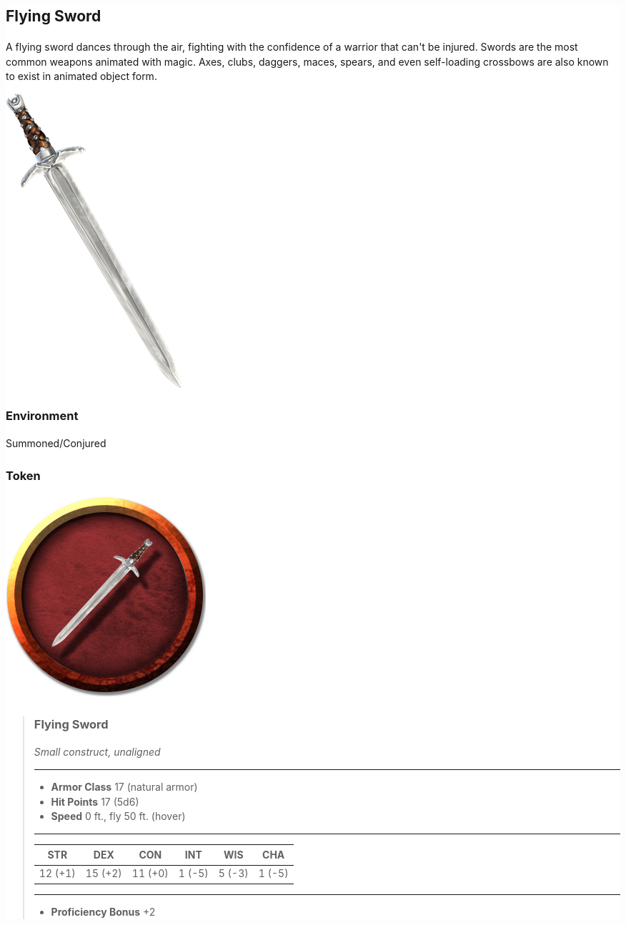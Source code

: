 
## Flying Sword
A flying sword dances through the air, fighting with the confidence of a warrior that can't be injured. Swords are the most common weapons animated with magic. Axes, clubs, daggers, maces, spears, and even self-loading crossbows are also known to exist in animated object form.

![](AnimatedObjects-FlyingSword.png)

### Environment
Summoned/Conjured

### Token
![](./AnimatedObjects-FlyingSword-Token.png)

>### Flying Sword
>*Small construct, unaligned*
>___
>- **Armor Class** 17 (natural armor)
>- **Hit Points** 17 (5d6)
>- **Speed** 0 ft., fly 50 ft. (hover)
>___
>|**STR**|**DEX**|**CON**|**INT**|**WIS**|**CHA**|
>|:---:|:---:|:---:|:---:|:---:|:---:|
>|12 (+1)|15 (+2)|11 (+0)|1 (-5)|5 (-3)|1 (-5)|
>
>___
>- **Proficiency Bonus** +2